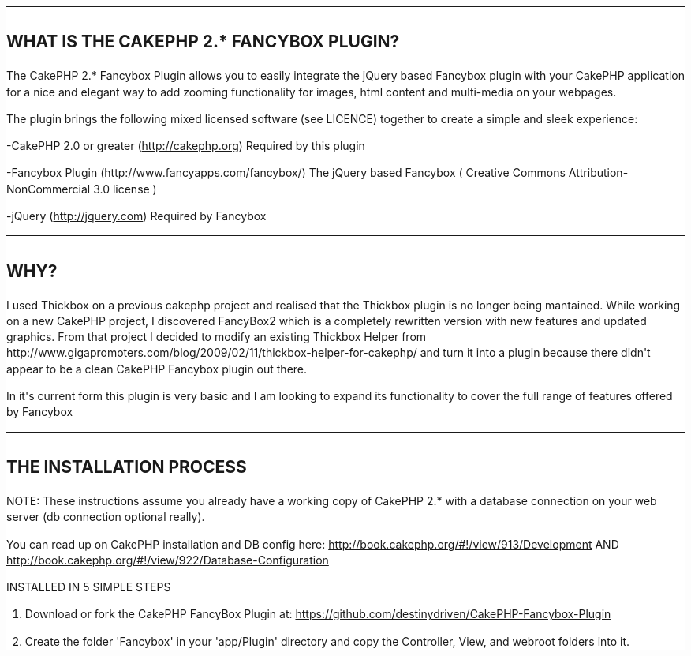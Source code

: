 -----------------------------------------
WHAT IS THE CAKEPHP 2.* FANCYBOX PLUGIN?
-----------------------------------------

The CakePHP 2.* Fancybox Plugin allows you to easily integrate
the jQuery based Fancybox plugin with your CakePHP 
application for a nice and elegant way to add zooming functionality
for images, html content and multi-media on your webpages.

The plugin brings the following mixed licensed software (see
LICENCE) together to create a simple and sleek experience:

-CakePHP 2.0 or greater (http://cakephp.org)
 Required by this plugin

-Fancybox Plugin (http://www.fancyapps.com/fancybox/)
 The jQuery based Fancybox ( Creative Commons Attribution-NonCommercial 3.0 license )

-jQuery (http://jquery.com)
 Required by Fancybox


----
WHY?
----

I used Thickbox on a previous cakephp project and realised that the 
Thickbox plugin is no longer being mantained. While working on a new
CakePHP project, I discovered FancyBox2 which is a completely
rewritten version with new features and updated graphics.
From that project I decided to modify an existing Thickbox Helper
from http://www.gigapromoters.com/blog/2009/02/11/thickbox-helper-for-cakephp/
and turn it into a plugin because there didn't appear to be a clean CakePHP
Fancybox plugin out there.

In it's current form this plugin is very basic and I am looking to expand its
functionality to cover the full range of features offered by Fancybox


-------------------------
THE INSTALLATION PROCESS
-------------------------

NOTE: These instructions assume you already have a working copy
of CakePHP 2.* with a database connection on your web server (db connection optional really).

You can read up on CakePHP installation and DB config here:
http://book.cakephp.org/#!/view/913/Development AND
http://book.cakephp.org/#!/view/922/Database-Configuration


INSTALLED IN 5 SIMPLE STEPS

1. Download or fork the CakePHP FancyBox Plugin at:
   https://github.com/destinydriven/CakePHP-Fancybox-Plugin

2. Create the folder 'Fancybox' in your 'app/Plugin' directory 
   and copy the Controller, View, and webroot folders into it.
